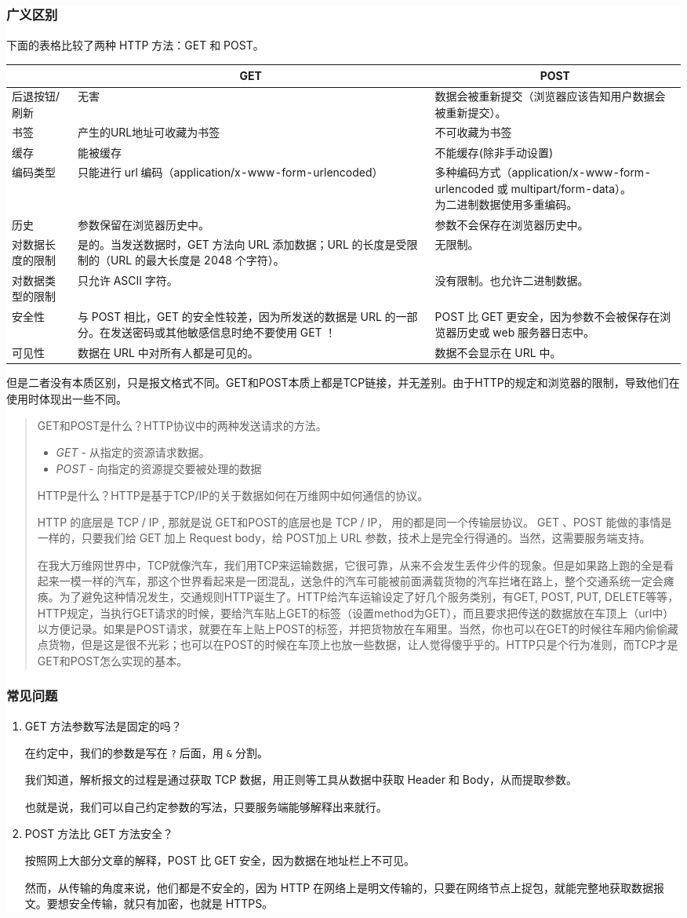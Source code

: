 ### 广义区别

下面的表格比较了两种 HTTP 方法：GET 和 POST。

|                  | GET                                                          | POST                                                         |
| ---------------- | ------------------------------------------------------------ | ------------------------------------------------------------ |
| 后退按钮/刷新    | 无害                                                         | 数据会被重新提交（浏览器应该告知用户数据会被重新提交）。     |
| 书签             | 产生的URL地址可收藏为书签                                    | 不可收藏为书签                                               |
| 缓存             | 能被缓存                                                     | 不能缓存(除非手动设置)                                       |
| 编码类型         | 只能进行 url 编码（application/x-www-form-urlencoded）       | 多种编码方式（application/x-www-form-urlencoded 或 multipart/form-data）。<br />为二进制数据使用多重编码。 |
| 历史             | 参数保留在浏览器历史中。                                     | 参数不会保存在浏览器历史中。                                 |
| 对数据长度的限制 | 是的。当发送数据时，GET 方法向 URL 添加数据；URL 的长度是受限制的（URL 的最大长度是 2048 个字符）。 | 无限制。                                                     |
| 对数据类型的限制 | 只允许 ASCII 字符。                                          | 没有限制。也允许二进制数据。                                 |
| 安全性           | 与 POST 相比，GET 的安全性较差，因为所发送的数据是 URL 的一部分。在发送密码或其他敏感信息时绝不要使用 GET ！ | POST 比 GET 更安全，因为参数不会被保存在浏览器历史或 web 服务器日志中。 |
| 可见性           | 数据在 URL 中对所有人都是可见的。                            | 数据不会显示在 URL 中。                                      |

但是二者没有本质区别，只是报文格式不同。GET和POST本质上都是TCP链接，并无差别。由于HTTP的规定和浏览器的限制，导致他们在使用时体现出一些不同。

> GET和POST是什么？HTTP协议中的两种发送请求的方法。
>
> - *GET* - 从指定的资源请求数据。
> - *POST* - 向指定的资源提交要被处理的数据
>
> HTTP是什么？HTTP是基于TCP/IP的关于数据如何在万维网中如何通信的协议。
>
> HTTP   的底层是 TCP / IP , 那就是说 GET和POST的底层也是 TCP / IP， 用的都是同一个传输层协议。 GET 、POST 能做的事情是一样的，只要我们给  GET 加上 Request body，给 POST加上  URL 参数，技术上是完全行得通的。当然，这需要服务端支持。
>
> 在我大万维网世界中，TCP就像汽车，我们用TCP来运输数据，它很可靠，从来不会发生丢件少件的现象。但是如果路上跑的全是看起来一模一样的汽车，那这个世界看起来是一团混乱，送急件的汽车可能被前面满载货物的汽车拦堵在路上，整个交通系统一定会瘫痪。为了避免这种情况发生，交通规则HTTP诞生了。HTTP给汽车运输设定了好几个服务类别，有GET, POST, PUT, DELETE等等，HTTP规定，当执行GET请求的时候，要给汽车贴上GET的标签（设置method为GET），而且要求把传送的数据放在车顶上（url中）以方便记录。如果是POST请求，就要在车上贴上POST的标签，并把货物放在车厢里。当然，你也可以在GET的时候往车厢内偷偷藏点货物，但是这是很不光彩；也可以在POST的时候在车顶上也放一些数据，让人觉得傻乎乎的。HTTP只是个行为准则，而TCP才是GET和POST怎么实现的基本。

### 常见问题

1. GET 方法参数写法是固定的吗？

   在约定中，我们的参数是写在 `?` 后面，用 `&` 分割。

   我们知道，解析报文的过程是通过获取 TCP 数据，用正则等工具从数据中获取 Header 和 Body，从而提取参数。

   也就是说，我们可以自己约定参数的写法，只要服务端能够解释出来就行。

2. POST 方法比 GET 方法安全？

   按照网上大部分文章的解释，POST 比 GET 安全，因为数据在地址栏上不可见。

   然而，从传输的角度来说，他们都是不安全的，因为 HTTP 在网络上是明文传输的，只要在网络节点上捉包，就能完整地获取数据报文。要想安全传输，就只有加密，也就是 HTTPS。
